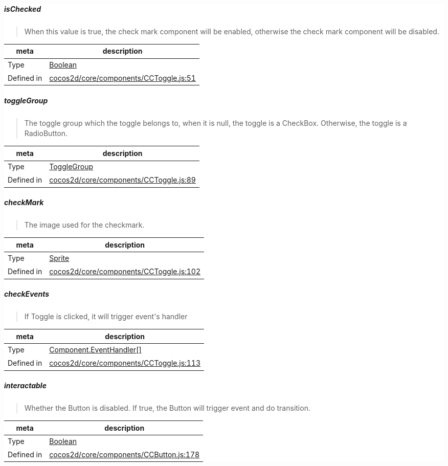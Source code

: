 ##### isChecked

> When this value is true, the check mark component will be enabled, otherwise
the check mark component will be disabled.

| meta | description |
|------|-------------|
| Type | <a href="https://developer.mozilla.org/en/JavaScript/Reference/Global_Objects/Boolean" class="crosslink external" target="_blank">Boolean</a> |
| Defined in | [cocos2d/core/components/CCToggle.js:51](https://github.com/cocos-creator/engine/blob/f120e67a8e229233f15e46cc51536723de44fd94/cocos2d/core/components/CCToggle.js#L51) |



##### toggleGroup

> The toggle group which the toggle belongs to, when it is null, the toggle is a CheckBox.
Otherwise, the toggle is a RadioButton.

| meta | description |
|------|-------------|
| Type | <a href="../classes/ToggleGroup.html" class="crosslink">ToggleGroup</a> |
| Defined in | [cocos2d/core/components/CCToggle.js:89](https://github.com/cocos-creator/engine/blob/f120e67a8e229233f15e46cc51536723de44fd94/cocos2d/core/components/CCToggle.js#L89) |



##### checkMark

> The image used for the checkmark.

| meta | description |
|------|-------------|
| Type | <a href="../classes/Sprite.html" class="crosslink">Sprite</a> |
| Defined in | [cocos2d/core/components/CCToggle.js:102](https://github.com/cocos-creator/engine/blob/f120e67a8e229233f15e46cc51536723de44fd94/cocos2d/core/components/CCToggle.js#L102) |



##### checkEvents

> If Toggle is clicked, it will trigger event's handler

| meta | description |
|------|-------------|
| Type | <a href="../classes/Component.EventHandler.html" class="crosslink">Component.EventHandler[]</a> |
| Defined in | [cocos2d/core/components/CCToggle.js:113](https://github.com/cocos-creator/engine/blob/f120e67a8e229233f15e46cc51536723de44fd94/cocos2d/core/components/CCToggle.js#L113) |



##### interactable

> Whether the Button is disabled.
If true, the Button will trigger event and do transition.

| meta | description |
|------|-------------|
| Type | <a href="https://developer.mozilla.org/en/JavaScript/Reference/Global_Objects/Boolean" class="crosslink external" target="_blank">Boolean</a> |
| Defined in | [cocos2d/core/components/CCButton.js:178](https://github.com/cocos-creator/engine/blob/f120e67a8e229233f15e46cc51536723de44fd94/cocos2d/core/components/CCButton.js#L178) |
